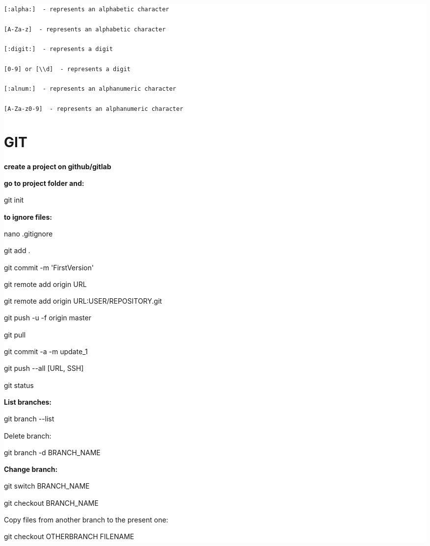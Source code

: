 ```text
[:alpha:]  - represents an alphabetic character

[A-Za-z]  - represents an alphabetic character

[:digit:]  - represents a digit

[0-9] or [\\d]  - represents a digit

[:alnum:]  - represents an alphanumeric character

[A-Za-z0-9]  - represents an alphanumeric character
```

# GIT

**create a project on github/gitlab**

**go to project folder and:**

git init

**to ignore files:**

nano .gitignore

git add .

git commit -m 'FirstVersion'

git remote add origin URL

git remote add origin URL:USER/REPOSITORY.git

git push -u -f origin master

git pull

git commit -a -m update_1

git push --all [URL, SSH]

git status

**List branches:**

git branch --list

Delete branch:

git branch -d BRANCH_NAME

**Change branch:**

git switch BRANCH_NAME

git checkout BRANCH_NAME

Copy files from another branch to the present one:

git checkout OTHERBRANCH FILENAME
